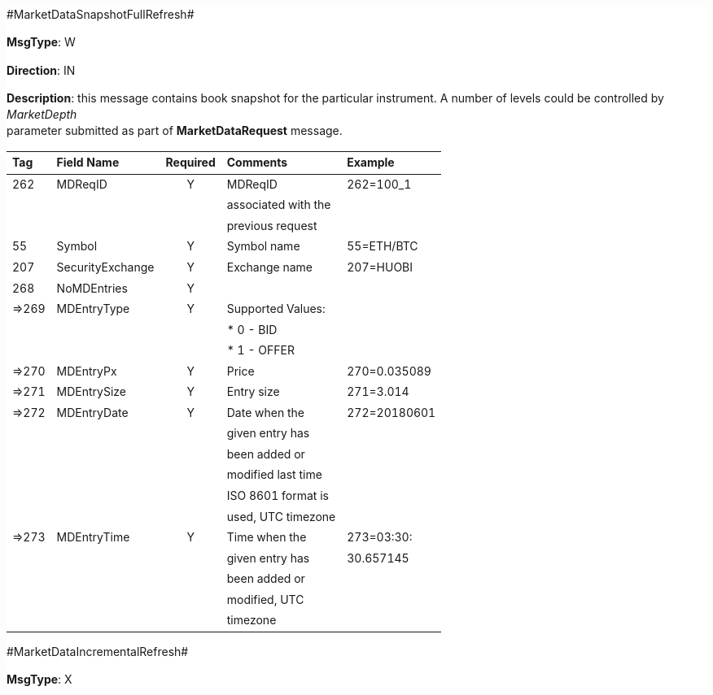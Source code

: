 #MarketDataSnapshotFullRefresh#

**MsgType**: W

**Direction**: IN

**Description**: this message contains book snapshot for the particular instrument. A number of levels could be controlled by *MarketDepth*   
parameter submitted as part of **MarketDataRequest** message.

|  Tag     | Field Name            | Required | Comments                       | Example             |
|:---------|:--------------------- |:--------:| :------------------------------|:--------------------|
| 262      | MDReqID               |   Y      | MDReqID                        |262=100_1            |
|          |                       |          | associated with the            |                     |
|          |                       |          | previous request               |                     |
| 55       | Symbol                |   Y      | Symbol name                    |55=ETH/BTC           |
| 207      | SecurityExchange      |   Y      | Exchange name                  |207=HUOBI            |
| 268      | NoMDEntries           |   Y      |                                |                     |
| =>269    | MDEntryType           |   Y      | Supported Values:              |                     |
|          |                       |          | * 0 - BID                      |                     |
|          |                       |          | * 1 - OFFER                    |                     |
| =>270    | MDEntryPx             |   Y      | Price                          |270=0.035089         |
| =>271    | MDEntrySize           |   Y      | Entry size                     |271=3.014            |
| =>272    | MDEntryDate           |   Y      | Date when the                  |272=20180601         |
|          |                       |          | given entry has                |                     |
|          |                       |          | been added or                  |                     |
|          |                       |          | modified last time             |                     |
|          |                       |          | ISO 8601 format is             |                     |
|          |                       |          | used, UTC timezone             |                     |
| =>273    | MDEntryTime           |   Y      | Time when the                  |273=03:30:           |
|          |                       |          | given entry has                |30.657145            |
|          |                       |          | been added or                  |                     |
|          |                       |          | modified, UTC                  |                     |
|          |                       |          | timezone                       |                     |

#MarketDataIncrementalRefresh#

**MsgType**: X
